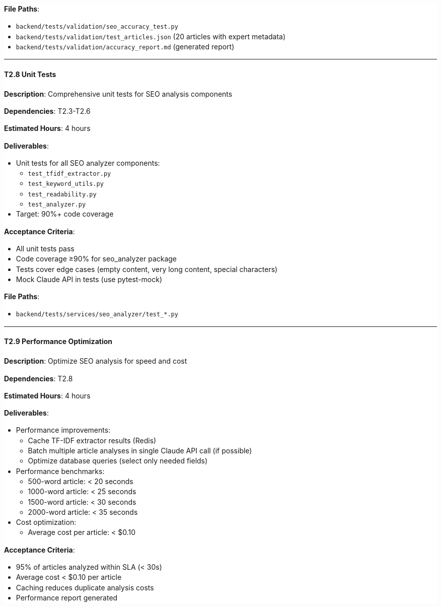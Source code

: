 **File Paths**:
- `backend/tests/validation/seo_accuracy_test.py`
- `backend/tests/validation/test_articles.json` (20 articles with expert metadata)
- `backend/tests/validation/accuracy_report.md` (generated report)

---

#### T2.8 Unit Tests

**Description**: Comprehensive unit tests for SEO analysis components

**Dependencies**: T2.3-T2.6

**Estimated Hours**: 4 hours

**Deliverables**:
- Unit tests for all SEO analyzer components:
  - `test_tfidf_extractor.py`
  - `test_keyword_utils.py`
  - `test_readability.py`
  - `test_analyzer.py`
- Target: 90%+ code coverage

**Acceptance Criteria**:
- All unit tests pass
- Code coverage ≥90% for seo_analyzer package
- Tests cover edge cases (empty content, very long content, special characters)
- Mock Claude API in tests (use pytest-mock)

**File Paths**:
- `backend/tests/services/seo_analyzer/test_*.py`

---

#### T2.9 Performance Optimization

**Description**: Optimize SEO analysis for speed and cost

**Dependencies**: T2.8

**Estimated Hours**: 4 hours

**Deliverables**:
- Performance improvements:
  - Cache TF-IDF extractor results (Redis)
  - Batch multiple article analyses in single Claude API call (if possible)
  - Optimize database queries (select only needed fields)
- Performance benchmarks:
  - 500-word article: < 20 seconds
  - 1000-word article: < 25 seconds
  - 1500-word article: < 30 seconds
  - 2000-word article: < 35 seconds
- Cost optimization:
  - Average cost per article: < $0.10

**Acceptance Criteria**:
- 95% of articles analyzed within SLA (< 30s)
- Average cost < $0.10 per article
- Caching reduces duplicate analysis costs
- Performance report generated
